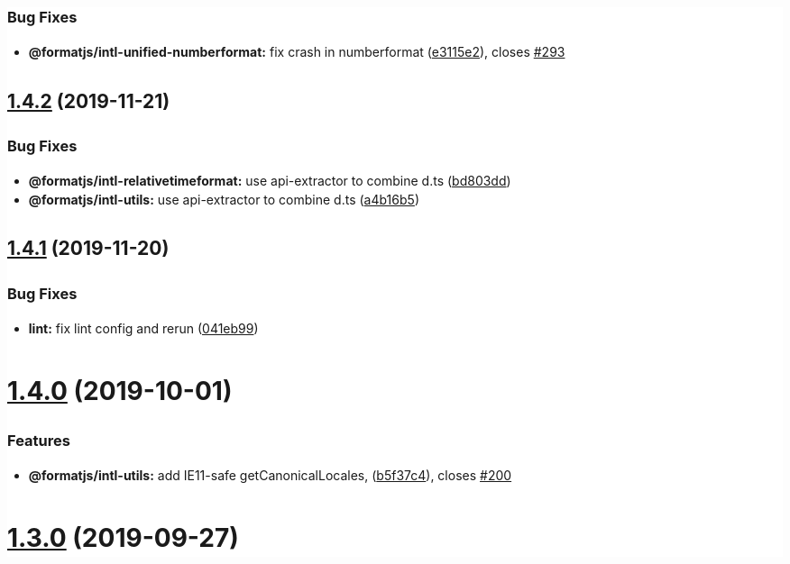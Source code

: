 
### Bug Fixes

* **@formatjs/intl-unified-numberformat:** fix crash in numberformat ([e3115e2](https://github.com/formatjs/formatjs/commit/e3115e2462cb282edc98d4dbe71ffbf7eb3da5c8)), closes [#293](https://github.com/formatjs/formatjs/issues/293)





## [1.4.2](https://github.com/formatjs/formatjs/compare/@formatjs/intl-utils@1.4.1...@formatjs/intl-utils@1.4.2) (2019-11-21)


### Bug Fixes

* **@formatjs/intl-relativetimeformat:** use api-extractor to combine d.ts ([bd803dd](https://github.com/formatjs/formatjs/commit/bd803dd5fcd6f13994e686b8d08bd1b8be6a2e4b))
* **@formatjs/intl-utils:** use api-extractor to combine d.ts ([a4b16b5](https://github.com/formatjs/formatjs/commit/a4b16b54f7cee23673701d285fffc6401536e926))





## [1.4.1](https://github.com/formatjs/formatjs/compare/@formatjs/intl-utils@1.4.0...@formatjs/intl-utils@1.4.1) (2019-11-20)


### Bug Fixes

* **lint:** fix lint config and rerun ([041eb99](https://github.com/formatjs/formatjs/commit/041eb99706164048b5b8ce7079955897ce27ed70))





# [1.4.0](https://github.com/formatjs/formatjs/compare/@formatjs/intl-utils@1.3.0...@formatjs/intl-utils@1.4.0) (2019-10-01)


### Features

* **@formatjs/intl-utils:** add IE11-safe getCanonicalLocales, ([b5f37c4](https://github.com/formatjs/formatjs/commit/b5f37c4)), closes [#200](https://github.com/formatjs/formatjs/issues/200)





# [1.3.0](https://github.com/formatjs/formatjs/compare/@formatjs/intl-utils@1.2.0...@formatjs/intl-utils@1.3.0) (2019-09-27)
